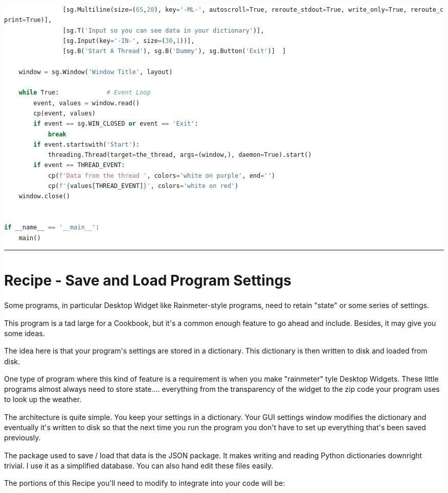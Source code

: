 ```python
                [sg.Multiline(size=(65,20), key='-ML-', autoscroll=True, reroute_stdout=True, write_only=True, reroute_cprint=True)],
                [sg.T('Input so you can see data in your dictionary')],
                [sg.Input(key='-IN-', size=(30,1))],
                [sg.B('Start A Thread'), sg.B('Dummy'), sg.Button('Exit')]  ]

    window = sg.Window('Window Title', layout)

    while True:             # Event Loop
        event, values = window.read()
        cp(event, values)
        if event == sg.WIN_CLOSED or event == 'Exit':
            break
        if event.startswith('Start'):
            threading.Thread(target=the_thread, args=(window,), daemon=True).start()
        if event == THREAD_EVENT:
            cp(f'Data from the thread ', colors='white on purple', end='')
            cp(f'{values[THREAD_EVENT]}', colors='white on red')
    window.close()


if __name__ == '__main__':
    main()
```


--------------      

# Recipe - Save and Load Program Settings


Some programs, in particular Desktop Widget like Rainmeter-style programs, need to retain "state" or some series of settings.

This program is a tad large for a Cookbook, but it's a common enough feature to go ahead and include.  Besides, it may give you some ideas.

The idea here is that your program's settings are stored in a dictionary.  This dictionary is then written to disk and loaded from disk.

One type of program where this kind of feature is a requirement is when you make "rainmeter" tyle Desktop Widgets.  These little programs almost always need to store state.... everything from the transparency of the widget to the zip code your program uses to look up the weather.

The architecture is quite simple.  You keep your settings in a dictionary.  Your GUI settings window modifies the dictionary and eventually it's written to disk so that the next time you run the program you don't have to set up everything that's been saved previously.

The package used to save / load that data is the JSON package.  It makes writing and reading Python dictionaries downright trivial.  I use it as a simplified database.  You can also hand edit these files easily.

The portions of this Recipe you'll need to modify to integrate into your code will be:
